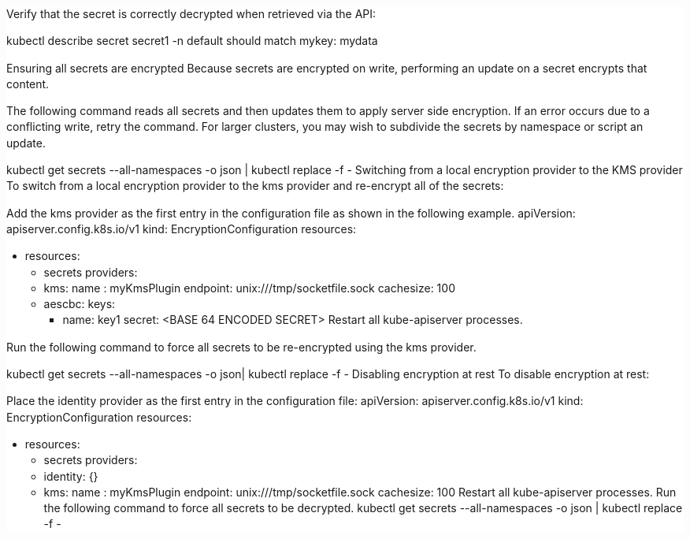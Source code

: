 Verify that the secret is correctly decrypted when retrieved via the API:

kubectl describe secret secret1 -n default
should match mykey: mydata

Ensuring all secrets are encrypted
Because secrets are encrypted on write, performing an update on a secret encrypts that content.

The following command reads all secrets and then updates them to apply server side encryption. If an error occurs due to a conflicting write, retry the command. For larger clusters, you may wish to subdivide the secrets by namespace or script an update.

kubectl get secrets --all-namespaces -o json | kubectl replace -f -
Switching from a local encryption provider to the KMS provider
To switch from a local encryption provider to the kms provider and re-encrypt all of the secrets:

Add the kms provider as the first entry in the configuration file as shown in the following example.
apiVersion: apiserver.config.k8s.io/v1
kind: EncryptionConfiguration
resources:
  - resources:
    - secrets
    providers:
    - kms:
        name : myKmsPlugin
        endpoint: unix:///tmp/socketfile.sock
        cachesize: 100
    - aescbc:
        keys:
        - name: key1
          secret: <BASE 64 ENCODED SECRET>
Restart all kube-apiserver processes.

Run the following command to force all secrets to be re-encrypted using the kms provider.

kubectl get secrets --all-namespaces -o json| kubectl replace -f -
Disabling encryption at rest
To disable encryption at rest:

Place the identity provider as the first entry in the configuration file:
apiVersion: apiserver.config.k8s.io/v1
kind: EncryptionConfiguration
resources:
  - resources:
    - secrets
    providers:
    - identity: {}
    - kms:
        name : myKmsPlugin
        endpoint: unix:///tmp/socketfile.sock
        cachesize: 100
Restart all kube-apiserver processes.
Run the following command to force all secrets to be decrypted.
kubectl get secrets --all-namespaces -o json | kubectl replace -f -
